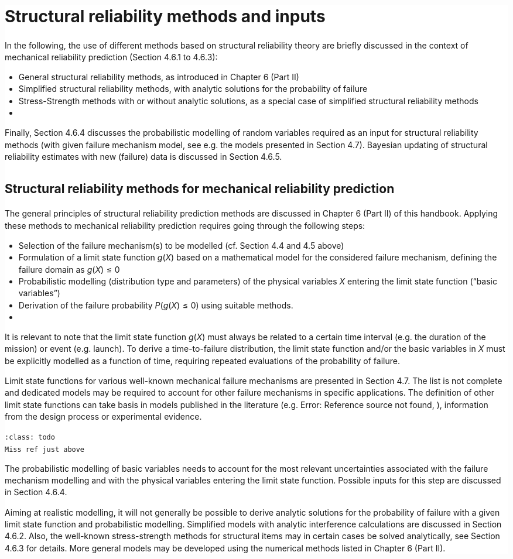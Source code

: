 # Structural reliability methods and inputs

In the following, the use of different methods based on structural reliability theory are briefly discussed in the context of mechanical reliability prediction (Section 4.6.1 to 4.6.3):

* General structural reliability methods, as introduced in Chapter 6 (Part II) 
* Simplified structural reliability methods, with analytic solutions for the probability of failure
* Stress-Strength methods with or without analytic solutions, as a special case of simplified structural reliability methods
* 
Finally, Section 4.6.4 discusses the probabilistic modelling of random variables required as an input for structural reliability methods (with given failure mechanism model, see e.g. the models presented in Section 4.7). Bayesian updating of structural reliability estimates with new (failure) data is discussed in Section 4.6.5.

## Structural reliability methods for mechanical reliability prediction
The general principles of structural reliability prediction methods are discussed in Chapter 6 (Part II) of this handbook. Applying these methods to mechanical reliability prediction requires going through the following steps:

* Selection of the failure mechanism(s) to be modelled (cf. Section 4.4 and 4.5 above)
* Formulation of a limit state function $g(X)$ based on a mathematical model for the considered failure mechanism, defining the failure domain as $g(X) \leq 0$
* Probabilistic modelling (distribution type and parameters) of the physical variables $X$ entering the limit state function (“basic variables”)
* Derivation of the failure probability $P(g(X) \leq 0)$ using suitable methods.
* 
It is relevant to note that the limit state function $g(X)$ must always be related to a certain time interval (e.g. the duration of the mission) or event (e.g. launch). To derive a time-to-failure distribution, the limit state function and/or the basic variables in $X$ must be explicitly modelled as a function of time, requiring repeated evaluations of the probability of failure.

Limit state functions for various well-known mechanical failure mechanisms are presented in Section 4.7. The list is not complete and dedicated models may be required to account for other failure mechanisms in specific applications. The definition of other limit state functions can take basis in models published in the literature (e.g. Error: Reference source not found, ), information from the design process or experimental evidence.

```{admonition} Todo
:class: todo
Miss ref just above
```

The probabilistic modelling of basic variables needs to account for the most relevant uncertainties associated with the failure mechanism modelling and with the physical variables entering the limit state function. Possible inputs for this step are discussed in Section 4.6.4.

Aiming at realistic modelling, it will not generally be possible to derive analytic solutions for the probability of failure with a given limit state function and probabilistic modelling. Simplified models with analytic interference calculations are discussed in Section 4.6.2. Also, the well-known stress-strength methods for structural items may in certain cases be solved analytically, see Section 4.6.3 for details. More general models may be developed using the numerical methods listed in Chapter 6 (Part II).
